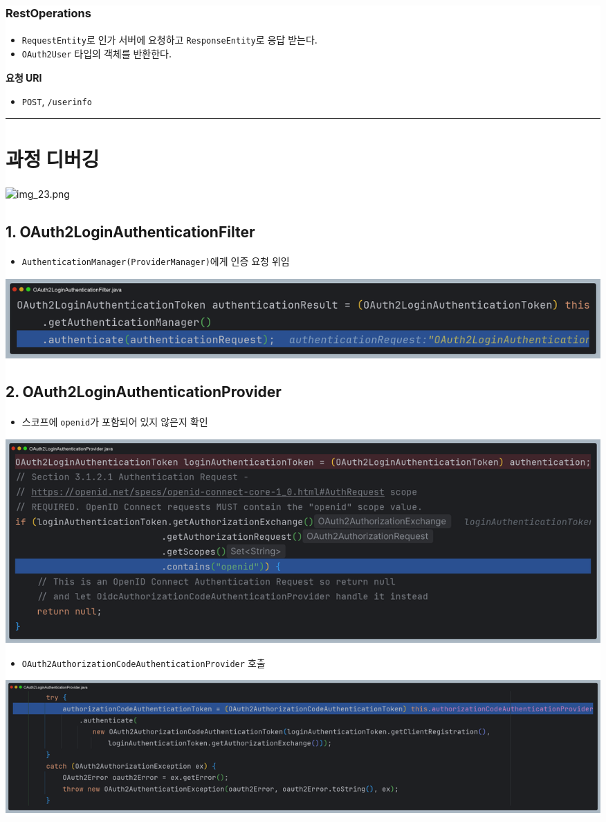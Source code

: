 ### RestOperations

- `RequestEntity`로 인가 서버에 요청하고 `ResponseEntity`로 응답 받는다.
- `OAuth2User` 타입의 객체를 반환한다.

**요청 URI**

- `POST`, `/userinfo`

---

# 과정 디버깅

![img_23.png](image/img_23.png)

## 1. OAuth2LoginAuthenticationFilter

- `AuthenticationManager(ProviderManager)`에게 인증 요청 위임

![img_48.png](image_1/img_48.png)

## 2. OAuth2LoginAuthenticationProvider

- 스코프에 `openid`가 포함되어 있지 않은지 확인

![img_49.png](image_1/img_49.png)

- `OAuth2AuthorizationCodeAuthenticationProvider` 호출

![img_50.png](image_1/img_50.png)
